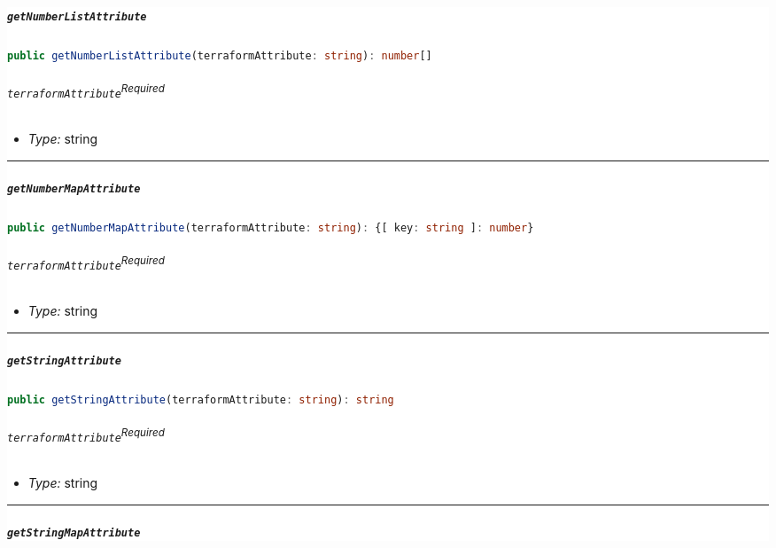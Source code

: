 ##### `getNumberListAttribute` <a name="getNumberListAttribute" id="@cdktf/provider-azurerm.siteRecoveryProtectionContainerMapping.SiteRecoveryProtectionContainerMapping.getNumberListAttribute"></a>

```typescript
public getNumberListAttribute(terraformAttribute: string): number[]
```

###### `terraformAttribute`<sup>Required</sup> <a name="terraformAttribute" id="@cdktf/provider-azurerm.siteRecoveryProtectionContainerMapping.SiteRecoveryProtectionContainerMapping.getNumberListAttribute.parameter.terraformAttribute"></a>

- *Type:* string

---

##### `getNumberMapAttribute` <a name="getNumberMapAttribute" id="@cdktf/provider-azurerm.siteRecoveryProtectionContainerMapping.SiteRecoveryProtectionContainerMapping.getNumberMapAttribute"></a>

```typescript
public getNumberMapAttribute(terraformAttribute: string): {[ key: string ]: number}
```

###### `terraformAttribute`<sup>Required</sup> <a name="terraformAttribute" id="@cdktf/provider-azurerm.siteRecoveryProtectionContainerMapping.SiteRecoveryProtectionContainerMapping.getNumberMapAttribute.parameter.terraformAttribute"></a>

- *Type:* string

---

##### `getStringAttribute` <a name="getStringAttribute" id="@cdktf/provider-azurerm.siteRecoveryProtectionContainerMapping.SiteRecoveryProtectionContainerMapping.getStringAttribute"></a>

```typescript
public getStringAttribute(terraformAttribute: string): string
```

###### `terraformAttribute`<sup>Required</sup> <a name="terraformAttribute" id="@cdktf/provider-azurerm.siteRecoveryProtectionContainerMapping.SiteRecoveryProtectionContainerMapping.getStringAttribute.parameter.terraformAttribute"></a>

- *Type:* string

---

##### `getStringMapAttribute` <a name="getStringMapAttribute" id="@cdktf/provider-azurerm.siteRecoveryProtectionContainerMapping.SiteRecoveryProtectionContainerMapping.getStringMapAttribute"></a>
